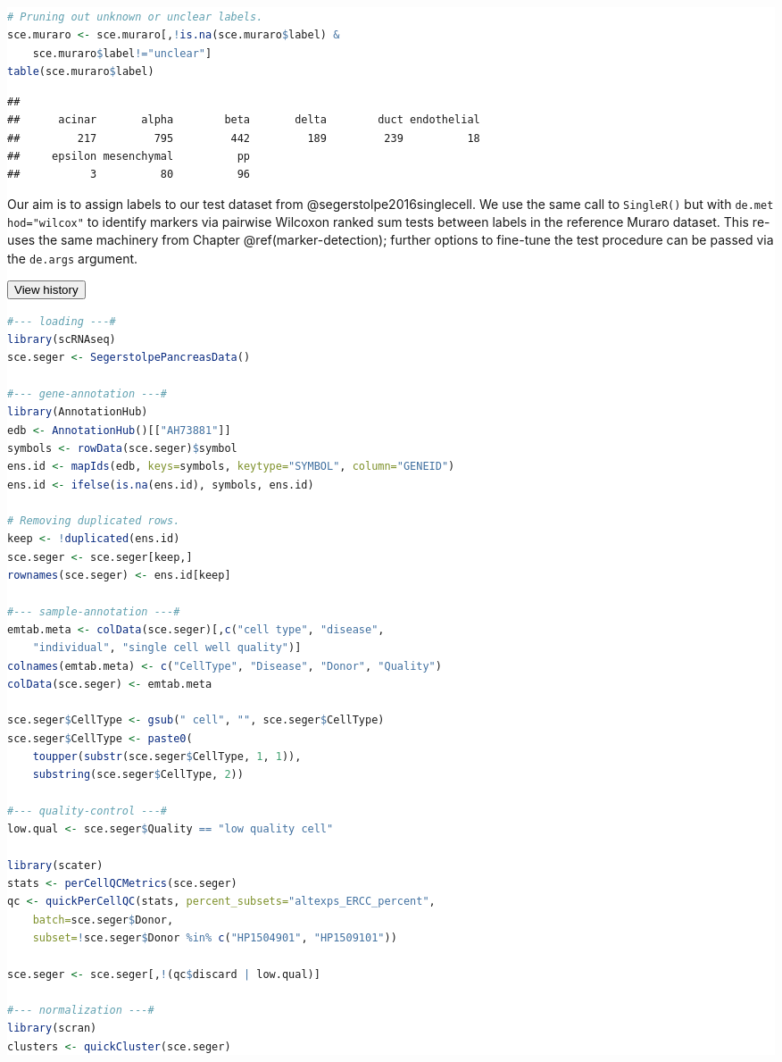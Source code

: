 ```r
# Pruning out unknown or unclear labels.
sce.muraro <- sce.muraro[,!is.na(sce.muraro$label) & 
    sce.muraro$label!="unclear"]
table(sce.muraro$label)
```

```
## 
##      acinar       alpha        beta       delta        duct endothelial 
##         217         795         442         189         239          18 
##     epsilon mesenchymal          pp 
##           3          80          96
```

Our aim is to assign labels to our test dataset from @segerstolpe2016singlecell.
We use the same call to `SingleR()` but with `de.method="wilcox"` to identify markers via pairwise Wilcoxon ranked sum tests between labels in the reference Muraro dataset.
This re-uses the same machinery from Chapter \@ref(marker-detection); further options to fine-tune the test procedure can be passed via the `de.args` argument.

<button class="aaron-collapse">View history</button>
<div class="aaron-content">
   
```r
#--- loading ---#
library(scRNAseq)
sce.seger <- SegerstolpePancreasData()

#--- gene-annotation ---#
library(AnnotationHub)
edb <- AnnotationHub()[["AH73881"]]
symbols <- rowData(sce.seger)$symbol
ens.id <- mapIds(edb, keys=symbols, keytype="SYMBOL", column="GENEID")
ens.id <- ifelse(is.na(ens.id), symbols, ens.id)

# Removing duplicated rows.
keep <- !duplicated(ens.id)
sce.seger <- sce.seger[keep,]
rownames(sce.seger) <- ens.id[keep]

#--- sample-annotation ---#
emtab.meta <- colData(sce.seger)[,c("cell type", "disease",
    "individual", "single cell well quality")]
colnames(emtab.meta) <- c("CellType", "Disease", "Donor", "Quality")
colData(sce.seger) <- emtab.meta

sce.seger$CellType <- gsub(" cell", "", sce.seger$CellType)
sce.seger$CellType <- paste0(
    toupper(substr(sce.seger$CellType, 1, 1)),
    substring(sce.seger$CellType, 2))

#--- quality-control ---#
low.qual <- sce.seger$Quality == "low quality cell"

library(scater)
stats <- perCellQCMetrics(sce.seger)
qc <- quickPerCellQC(stats, percent_subsets="altexps_ERCC_percent",
    batch=sce.seger$Donor,
    subset=!sce.seger$Donor %in% c("HP1504901", "HP1509101"))

sce.seger <- sce.seger[,!(qc$discard | low.qual)]

#--- normalization ---#
library(scran)
clusters <- quickCluster(sce.seger)
```